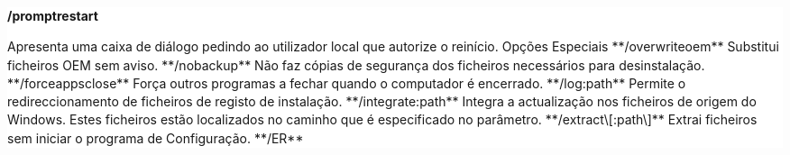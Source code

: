 **/promptrestart**
</td>
<td style="border:1px solid black;">
Apresenta uma caixa de diálogo pedindo ao utilizador local que autorize o reinício.
</td>
</tr>
<tr>
<th colspan="2">
Opções Especiais
</th>
</tr>
<tr class="alternateRow">
<td style="border:1px solid black;">
**/overwriteoem**
</td>
<td style="border:1px solid black;">
Substitui ficheiros OEM sem aviso.
</td>
</tr>
<tr>
<td style="border:1px solid black;">
**/nobackup**
</td>
<td style="border:1px solid black;">
Não faz cópias de segurança dos ficheiros necessários para desinstalação.
</td>
</tr>
<tr class="alternateRow">
<td style="border:1px solid black;">
**/forceappsclose**
</td>
<td style="border:1px solid black;">
Força outros programas a fechar quando o computador é encerrado.
</td>
</tr>
<tr>
<td style="border:1px solid black;">
**/log:path**
</td>
<td style="border:1px solid black;">
Permite o redireccionamento de ficheiros de registo de instalação.
</td>
</tr>
<tr class="alternateRow">
<td style="border:1px solid black;">
**/integrate:path**
</td>
<td style="border:1px solid black;">
Integra a actualização nos ficheiros de origem do Windows. Estes ficheiros estão localizados no caminho que é especificado no parâmetro.
</td>
</tr>
<tr>
<td style="border:1px solid black;">
**/extract\[:path\]**
</td>
<td style="border:1px solid black;">
Extrai ficheiros sem iniciar o programa de Configuração.
</td>
</tr>
<tr class="alternateRow">
<td style="border:1px solid black;">
**/ER**
</td>